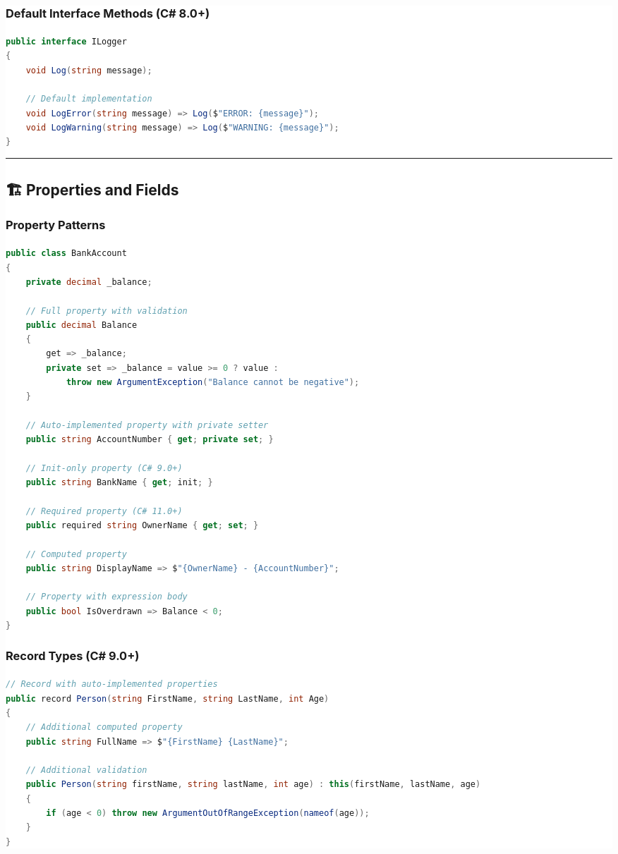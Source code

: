 ### **Default Interface Methods (C# 8.0+)**

```csharp
public interface ILogger
{
    void Log(string message);

    // Default implementation
    void LogError(string message) => Log($"ERROR: {message}");
    void LogWarning(string message) => Log($"WARNING: {message}");
}
```

---

## 🏗️ Properties and Fields

### **Property Patterns**

```csharp
public class BankAccount
{
    private decimal _balance;

    // Full property with validation
    public decimal Balance
    {
        get => _balance;
        private set => _balance = value >= 0 ? value :
            throw new ArgumentException("Balance cannot be negative");
    }

    // Auto-implemented property with private setter
    public string AccountNumber { get; private set; }

    // Init-only property (C# 9.0+)
    public string BankName { get; init; }

    // Required property (C# 11.0+)
    public required string OwnerName { get; set; }

    // Computed property
    public string DisplayName => $"{OwnerName} - {AccountNumber}";

    // Property with expression body
    public bool IsOverdrawn => Balance < 0;
}
```

### **Record Types (C# 9.0+)**

```csharp
// Record with auto-implemented properties
public record Person(string FirstName, string LastName, int Age)
{
    // Additional computed property
    public string FullName => $"{FirstName} {LastName}";

    // Additional validation
    public Person(string firstName, string lastName, int age) : this(firstName, lastName, age)
    {
        if (age < 0) throw new ArgumentOutOfRangeException(nameof(age));
    }
}
```